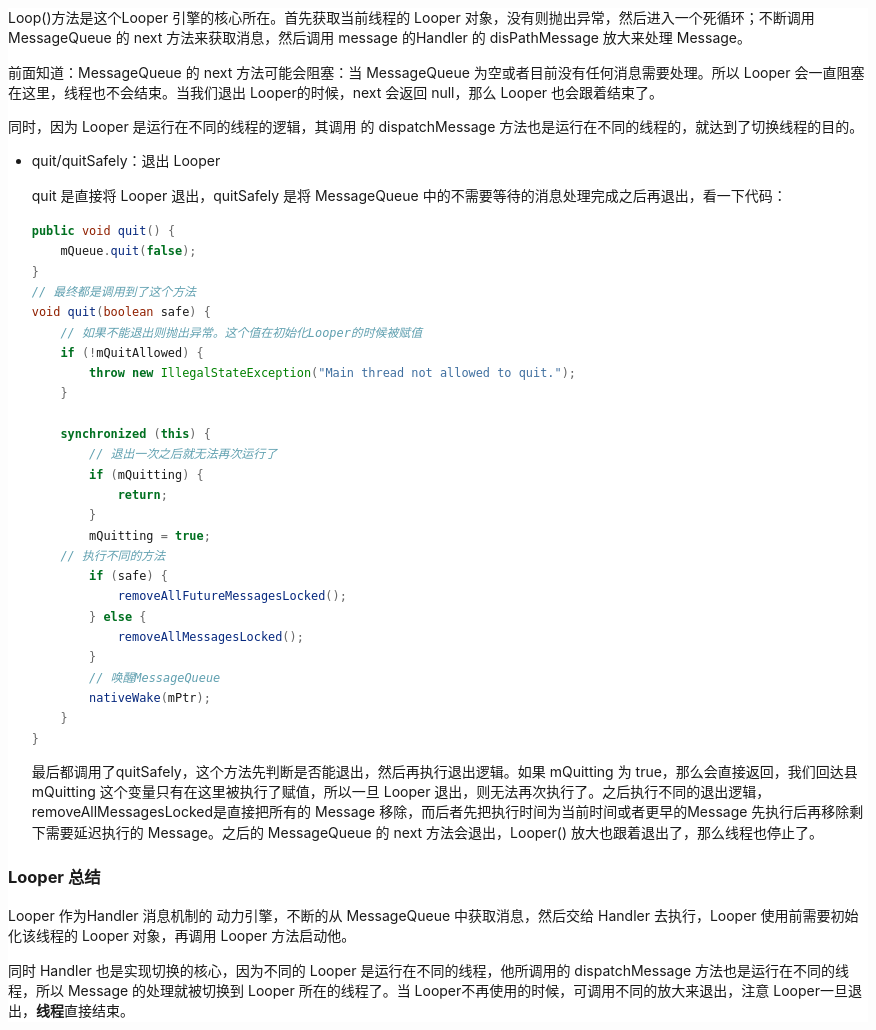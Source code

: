 Loop()方法是这个Looper 引擎的核心所在。首先获取当前线程的 Looper 对象，没有则抛出异常，然后进入一个死循环；不断调用 MessageQueue 的 next 方法来获取消息，然后调用 message 的Handler 的 disPathMessage 放大来处理 Message。

前面知道：MessageQueue 的 next 方法可能会阻塞：当 MessageQueue 为空或者目前没有任何消息需要处理。所以 Looper 会一直阻塞在这里，线程也不会结束。当我们退出 Looper的时候，next 会返回 null，那么 Looper 也会跟着结束了。

同时，因为 Looper 是运行在不同的线程的逻辑，其调用 的 dispatchMessage 方法也是运行在不同的线程的，就达到了切换线程的目的。

- quit/quitSafely：退出 Looper

  quit 是直接将 Looper 退出，quitSafely 是将 MessageQueue 中的不需要等待的消息处理完成之后再退出，看一下代码：

  ```java
  public void quit() {
      mQueue.quit(false);
  }
  // 最终都是调用到了这个方法
  void quit(boolean safe) {
      // 如果不能退出则抛出异常。这个值在初始化Looper的时候被赋值
      if (!mQuitAllowed) {
          throw new IllegalStateException("Main thread not allowed to quit.");
      }
  
      synchronized (this) {
          // 退出一次之后就无法再次运行了
          if (mQuitting) {
              return;
          }
          mQuitting = true;
      // 执行不同的方法
          if (safe) {
              removeAllFutureMessagesLocked();
          } else {
              removeAllMessagesLocked();
          }
          // 唤醒MessageQueue
          nativeWake(mPtr);
      }
  }
  ```

  最后都调用了quitSafely，这个方法先判断是否能退出，然后再执行退出逻辑。如果 mQuitting 为 true，那么会直接返回，我们回达县 mQuitting 这个变量只有在这里被执行了赋值，所以一旦 Looper 退出，则无法再次执行了。之后执行不同的退出逻辑，removeAllMessagesLocked是直接把所有的 Message 移除，而后者先把执行时间为当前时间或者更早的Message 先执行后再移除剩下需要延迟执行的 Message。之后的 MessageQueue 的 next 方法会退出，Looper() 放大也跟着退出了，那么线程也停止了。

### Looper 总结

Looper 作为Handler 消息机制的 动力引擎，不断的从 MessageQueue 中获取消息，然后交给 Handler 去执行，Looper 使用前需要初始化该线程的 Looper 对象，再调用 Looper 方法启动他。

同时 Handler 也是实现切换的核心，因为不同的 Looper 是运行在不同的线程，他所调用的 dispatchMessage 方法也是运行在不同的线程，所以 Message 的处理就被切换到 Looper 所在的线程了。当 Looper不再使用的时候，可调用不同的放大来退出，注意 Looper一旦退出，**线程**直接结束。













